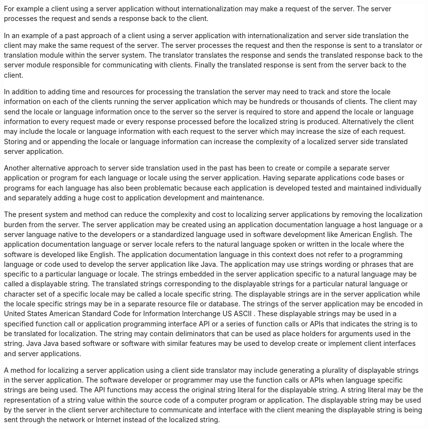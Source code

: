 For example a client using a server application without internationalization may make a request of the server. The server processes the request and sends a response back to the client.

In an example of a past approach of a client using a server application with internationalization and server side translation the client may make the same request of the server. The server processes the request and then the response is sent to a translator or translation module within the server system. The translator translates the response and sends the translated response back to the server module responsible for communicating with clients. Finally the translated response is sent from the server back to the client.

In addition to adding time and resources for processing the translation the server may need to track and store the locale information on each of the clients running the server application which may be hundreds or thousands of clients. The client may send the locale or language information once to the server so the server is required to store and append the locale or language information to every request made or every response processed before the localized string is produced. Alternatively the client may include the locale or language information with each request to the server which may increase the size of each request. Storing and or appending the locale or language information can increase the complexity of a localized server side translated server application.

Another alternative approach to server side translation used in the past has been to create or compile a separate server application or program for each language or locale using the server application. Having separate applications code bases or programs for each language has also been problematic because each application is developed tested and maintained individually and separately adding a huge cost to application development and maintenance.

The present system and method can reduce the complexity and cost to localizing server applications by removing the localization burden from the server. The server application may be created using an application documentation language a host language or a server language native to the developers or a standardized language used in software development like American English. The application documentation language or server locale refers to the natural language spoken or written in the locale where the software is developed like English. The application documentation language in this context does not refer to a programming language or code used to develop the server application like Java. The application may use strings wording or phrases that are specific to a particular language or locale. The strings embedded in the server application specific to a natural language may be called a displayable string. The translated strings corresponding to the displayable strings for a particular natural language or character set of a specific locale may be called a locale specific string. The displayable strings are in the server application while the locale specific strings may be in a separate resource file or database. The strings of the server application may be encoded in United States American Standard Code for Information Interchange US ASCII . These displayable strings may be used in a specified function call or application programming interface API or a series of function calls or APIs that indicates the string is to be translated for localization. The string may contain deliminators that can be used as place holders for arguments used in the string. Java Java based software or software with similar features may be used to develop create or implement client interfaces and server applications.

A method for localizing a server application using a client side translator may include generating a plurality of displayable strings in the server application. The software developer or programmer may use the function calls or APIs when language specific strings are being used. The API functions may access the original string literal for the displayable string. A string literal may be the representation of a string value within the source code of a computer program or application. The displayable string may be used by the server in the client server architecture to communicate and interface with the client meaning the displayable string is being sent through the network or Internet instead of the localized string.
